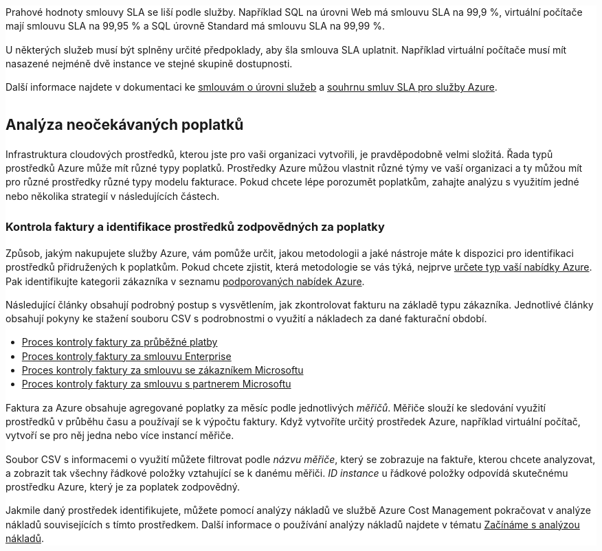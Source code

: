 Prahové hodnoty smlouvy SLA se liší podle služby. Například SQL na úrovni Web má smlouvu SLA na 99,9 %, virtuální počítače mají smlouvu SLA na 99,95 % a SQL úrovně Standard má smlouvu SLA na 99,99 %.

U některých služeb musí být splněny určité předpoklady, aby šla smlouva SLA uplatnit. Například virtuální počítače musí mít nasazené nejméně dvě instance ve stejné skupině dostupnosti.

Další informace najdete v dokumentaci ke [smlouvám o úrovni služeb](https://azure.microsoft.com/support/legal/sla/) a [souhrnu smluv SLA pro služby Azure](https://azure.microsoft.com/support/legal/sla/summary/).

## <a name="analyze-unexpected-charges"></a>Analýza neočekávaných poplatků

Infrastruktura cloudových prostředků, kterou jste pro vaši organizaci vytvořili, je pravděpodobně velmi složitá. Řada typů prostředků Azure může mít různé typy poplatků. Prostředky Azure můžou vlastnit různé týmy ve vaší organizaci a ty můžou mít pro různé prostředky různé typy modelu fakturace. Pokud chcete lépe porozumět poplatkům, zahajte analýzu s využitím jedné nebo několika strategií v následujících částech.

### <a name="review-your-invoice-and-identify-the-resource-that-is-responsible-for-the-charge"></a>Kontrola faktury a identifikace prostředků zodpovědných za poplatky

Způsob, jakým nakupujete služby Azure, vám pomůže určit, jakou metodologii a jaké nástroje máte k dispozici pro identifikaci prostředků přidružených k poplatkům. Pokud chcete zjistit, která metodologie se vás týká, nejprve [určete typ vaší nabídky Azure](../costs/understand-cost-mgt-data.md#determine-your-offer-type). Pak identifikujte kategorii zákazníka v seznamu [podporovaných nabídek Azure](../costs/understand-cost-mgt-data.md#supported-microsoft-azure-offers).

Následující články obsahují podrobný postup s vysvětlením, jak zkontrolovat fakturu na základě typu zákazníka. Jednotlivé články obsahují pokyny ke stažení souboru CSV s podrobnostmi o využití a nákladech za dané fakturační období.

- [Proces kontroly faktury za průběžné platby](../understand/review-individual-bill.md#compare-invoiced-charges-with-usage-file)
- [Proces kontroly faktury za smlouvu Enterprise](../understand/review-enterprise-agreement-bill.md)
- [Proces kontroly faktury za smlouvu se zákazníkem Microsoftu](../understand/review-customer-agreement-bill.md#analyze-your-azure-usage-charges)
- [Proces kontroly faktury za smlouvu s partnerem Microsoftu](../understand/review-partner-agreement-bill.md#analyze-your-azure-usage-charges)

Faktura za Azure obsahuje agregované poplatky za měsíc podle jednotlivých _měřičů_. Měřiče slouží ke sledování využití prostředků v průběhu času a používají se k výpočtu faktury. Když vytvoříte určitý prostředek Azure, například virtuální počítač, vytvoří se pro něj jedna nebo více instancí měřiče.

Soubor CSV s informacemi o využití můžete filtrovat podle _názvu měřiče_, který se zobrazuje na faktuře, kterou chcete analyzovat, a zobrazit tak všechny řádkové položky vztahující se k danému měřiči. _ID instance_ u řádkové položky odpovídá skutečnému prostředku Azure, který je za poplatek zodpovědný.

Jakmile daný prostředek identifikujete, můžete pomocí analýzy nákladů ve službě Azure Cost Management pokračovat v analýze nákladů souvisejících s tímto prostředkem. Další informace o používání analýzy nákladů najdete v tématu [Začínáme s analýzou nákladů](../costs/quick-acm-cost-analysis.md).
